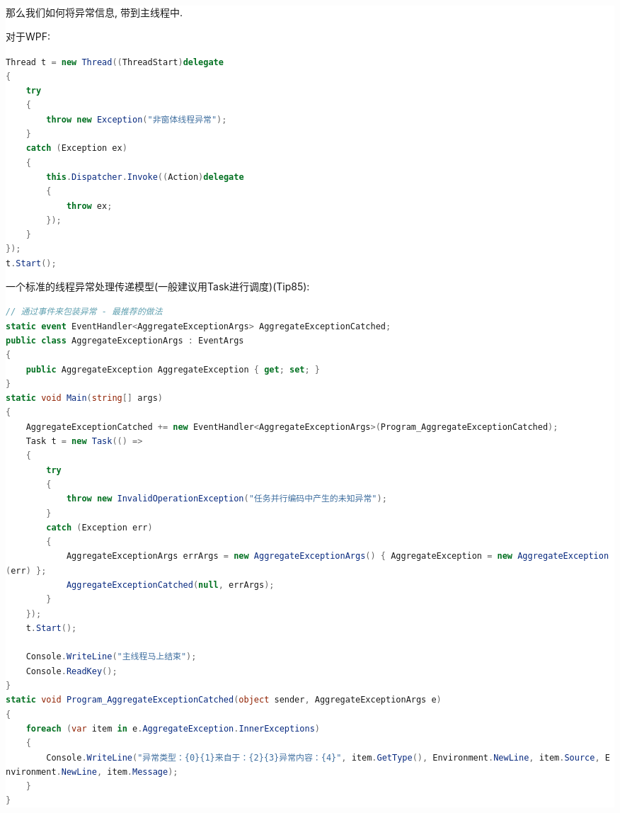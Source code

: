 那么我们如何将异常信息, 带到主线程中.

对于WPF:

```C#
Thread t = new Thread((ThreadStart)delegate
{
    try
    {
        throw new Exception("非窗体线程异常");
    }
    catch (Exception ex)
    {
        this.Dispatcher.Invoke((Action)delegate
        {
            throw ex;
        });
    }
});
t.Start();
```

一个标准的线程异常处理传递模型(一般建议用Task进行调度)(Tip85):

```C#
// 通过事件来包装异常 - 最推荐的做法
static event EventHandler<AggregateExceptionArgs> AggregateExceptionCatched;
public class AggregateExceptionArgs : EventArgs
{
    public AggregateException AggregateException { get; set; }
}
static void Main(string[] args)
{
    AggregateExceptionCatched += new EventHandler<AggregateExceptionArgs>(Program_AggregateExceptionCatched);
    Task t = new Task(() =>
    {
        try
        {
            throw new InvalidOperationException("任务并行编码中产生的未知异常");
        }
        catch (Exception err)
        {
            AggregateExceptionArgs errArgs = new AggregateExceptionArgs() { AggregateException = new AggregateException(err) };
            AggregateExceptionCatched(null, errArgs);
        }
    });
    t.Start();

    Console.WriteLine("主线程马上结束");
    Console.ReadKey();
}
static void Program_AggregateExceptionCatched(object sender, AggregateExceptionArgs e)
{
    foreach (var item in e.AggregateException.InnerExceptions)
    {
        Console.WriteLine("异常类型：{0}{1}来自于：{2}{3}异常内容：{4}", item.GetType(), Environment.NewLine, item.Source, Environment.NewLine, item.Message);
    }
}
```
